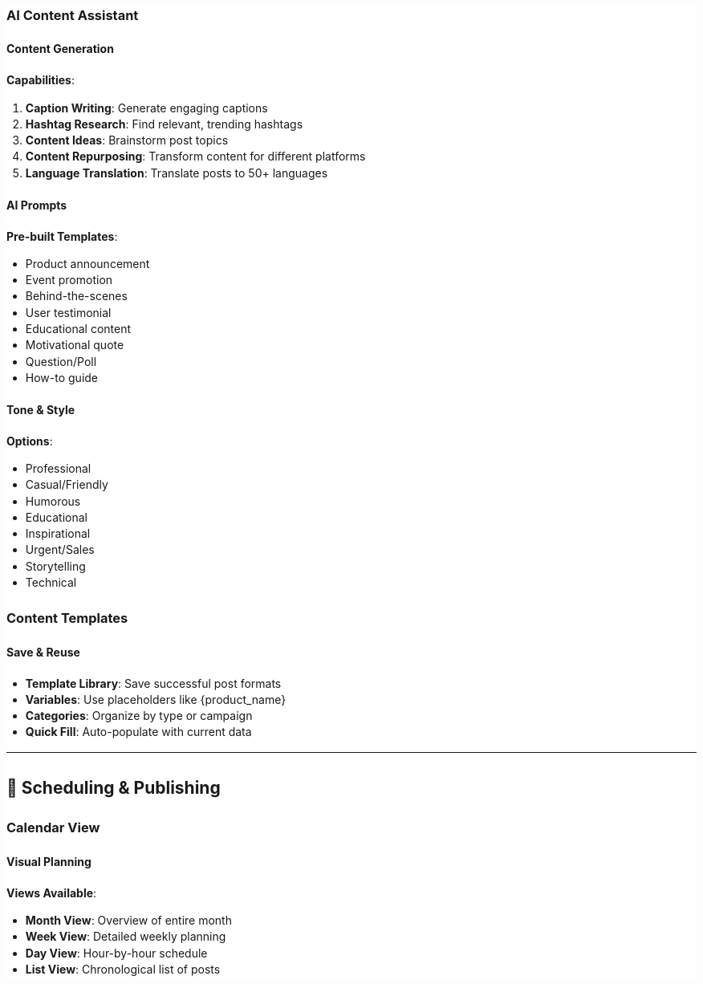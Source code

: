 ### AI Content Assistant

#### Content Generation
**Capabilities**:
1. **Caption Writing**: Generate engaging captions
2. **Hashtag Research**: Find relevant, trending hashtags
3. **Content Ideas**: Brainstorm post topics
4. **Content Repurposing**: Transform content for different platforms
5. **Language Translation**: Translate posts to 50+ languages

#### AI Prompts
**Pre-built Templates**:
- Product announcement
- Event promotion
- Behind-the-scenes
- User testimonial
- Educational content
- Motivational quote
- Question/Poll
- How-to guide

#### Tone & Style
**Options**:
- Professional
- Casual/Friendly
- Humorous
- Educational
- Inspirational
- Urgent/Sales
- Storytelling
- Technical

### Content Templates

#### Save & Reuse
- **Template Library**: Save successful post formats
- **Variables**: Use placeholders like {product_name}
- **Categories**: Organize by type or campaign
- **Quick Fill**: Auto-populate with current data

---

## 📅 Scheduling & Publishing

### Calendar View

#### Visual Planning
**Views Available**:
- **Month View**: Overview of entire month
- **Week View**: Detailed weekly planning
- **Day View**: Hour-by-hour schedule
- **List View**: Chronological list of posts
